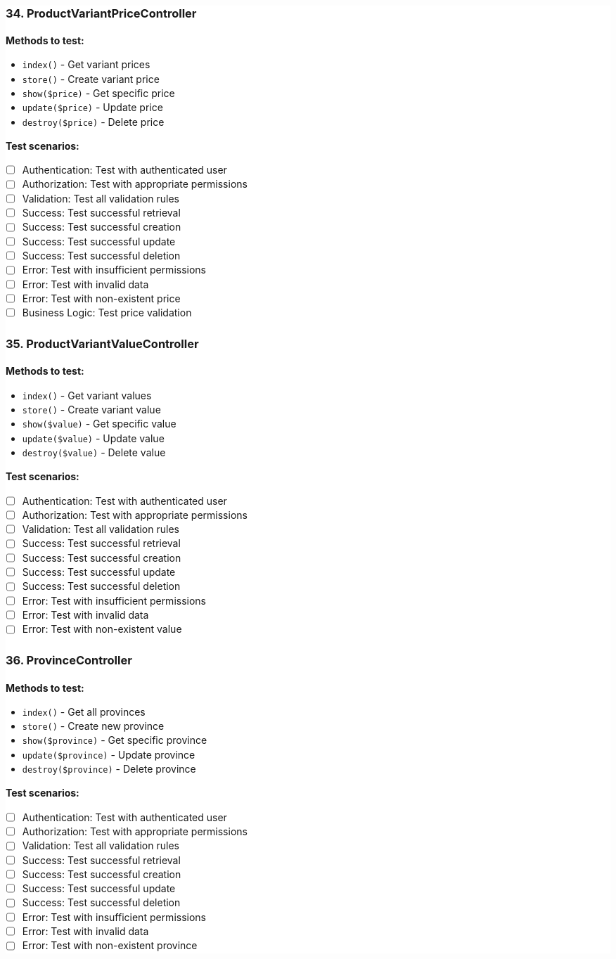 ### 34. ProductVariantPriceController
**Methods to test:**
- `index()` - Get variant prices
- `store()` - Create variant price
- `show($price)` - Get specific price
- `update($price)` - Update price
- `destroy($price)` - Delete price

**Test scenarios:**
- [ ] Authentication: Test with authenticated user
- [ ] Authorization: Test with appropriate permissions
- [ ] Validation: Test all validation rules
- [ ] Success: Test successful retrieval
- [ ] Success: Test successful creation
- [ ] Success: Test successful update
- [ ] Success: Test successful deletion
- [ ] Error: Test with insufficient permissions
- [ ] Error: Test with invalid data
- [ ] Error: Test with non-existent price
- [ ] Business Logic: Test price validation

### 35. ProductVariantValueController
**Methods to test:**
- `index()` - Get variant values
- `store()` - Create variant value
- `show($value)` - Get specific value
- `update($value)` - Update value
- `destroy($value)` - Delete value

**Test scenarios:**
- [ ] Authentication: Test with authenticated user
- [ ] Authorization: Test with appropriate permissions
- [ ] Validation: Test all validation rules
- [ ] Success: Test successful retrieval
- [ ] Success: Test successful creation
- [ ] Success: Test successful update
- [ ] Success: Test successful deletion
- [ ] Error: Test with insufficient permissions
- [ ] Error: Test with invalid data
- [ ] Error: Test with non-existent value

### 36. ProvinceController
**Methods to test:**
- `index()` - Get all provinces
- `store()` - Create new province
- `show($province)` - Get specific province
- `update($province)` - Update province
- `destroy($province)` - Delete province

**Test scenarios:**
- [ ] Authentication: Test with authenticated user
- [ ] Authorization: Test with appropriate permissions
- [ ] Validation: Test all validation rules
- [ ] Success: Test successful retrieval
- [ ] Success: Test successful creation
- [ ] Success: Test successful update
- [ ] Success: Test successful deletion
- [ ] Error: Test with insufficient permissions
- [ ] Error: Test with invalid data
- [ ] Error: Test with non-existent province
